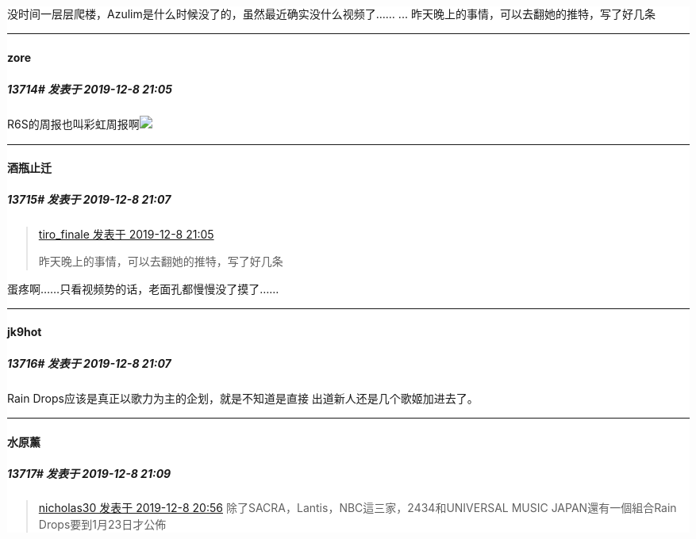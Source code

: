 没时间一层层爬楼，Azulim是什么时候没了的，虽然最近确实没什么视频了…… ...</blockquote>
昨天晚上的事情，可以去翻她的推特，写了好几条







-----

####  zore  
##### 13714#       发表于 2019-12-8 21:05




R6S的周报也叫彩虹周报啊<img src="https://static.saraba1st.com/image/smiley/face2017/067.png" referrerpolicy="no-referrer">







-----

####  酒瓶止迁  
##### 13715#       发表于 2019-12-8 21:07



<blockquote><a href="httphttps://bbs.saraba1st.com/2b/forum.php?mod=redirect&amp;goto=findpost&amp;pid=45775431&amp;ptid=1857164" target="_blank">tiro_finale 发表于 2019-12-8 21:05</a>

昨天晚上的事情，可以去翻她的推特，写了好几条</blockquote>
蛋疼啊……只看视频势的话，老面孔都慢慢没了摸了……







-----

####  jk9hot  
##### 13716#       发表于 2019-12-8 21:07




Rain Drops应该是真正以歌力为主的企划，就是不知道是直接 出道新人还是几个歌姬加进去了。







-----

####  水原薰  
##### 13717#       发表于 2019-12-8 21:09



<blockquote><a href="httphttps://bbs.saraba1st.com/2b/forum.php?mod=redirect&amp;goto=findpost&amp;pid=45775344&amp;ptid=1857164" target="_blank">nicholas30 发表于 2019-12-8 20:56</a>
除了SACRA，Lantis，NBC這三家，2434和UNIVERSAL MUSIC JAPAN還有一個組合Rain Drops要到1月23日才公佈
